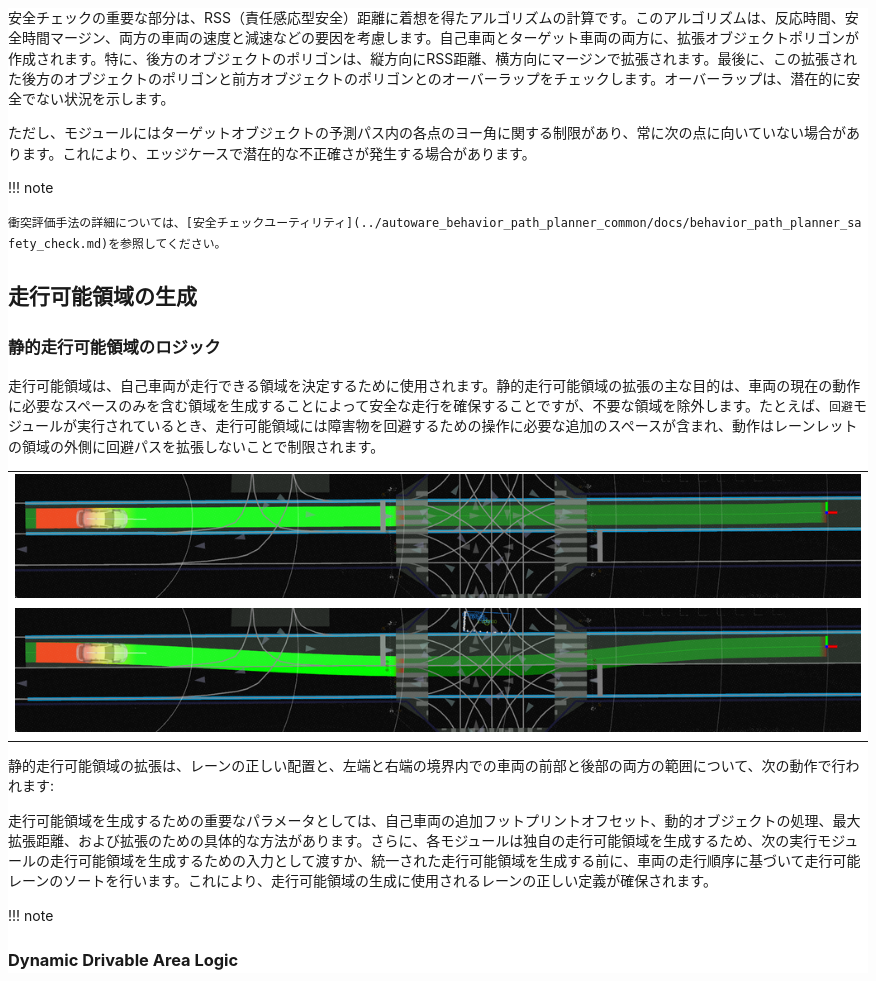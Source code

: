 安全チェックの重要な部分は、RSS（責任感応型安全）距離に着想を得たアルゴリズムの計算です。このアルゴリズムは、反応時間、安全時間マージン、両方の車両の速度と減速などの要因を考慮します。自己車両とターゲット車両の両方に、拡張オブジェクトポリゴンが作成されます。特に、後方のオブジェクトのポリゴンは、縦方向にRSS距離、横方向にマージンで拡張されます。最後に、この拡張された後方のオブジェクトのポリゴンと前方オブジェクトのポリゴンとのオーバーラップをチェックします。オーバーラップは、潜在的に安全でない状況を示します。

ただし、モジュールにはターゲットオブジェクトの予測パス内の各点のヨー角に関する制限があり、常に次の点に向いていない場合があります。これにより、エッジケースで潜在的な不正確さが発生する場合があります。

!!! note

    衝突評価手法の詳細については、[安全チェックユーティリティ](../autoware_behavior_path_planner_common/docs/behavior_path_planner_safety_check.md)を参照してください。

## 走行可能領域の生成

### 静的走行可能領域のロジック

走行可能領域は、自己車両が走行できる領域を決定するために使用されます。静的走行可能領域の拡張の主な目的は、車両の現在の動作に必要なスペースのみを含む領域を生成することによって安全な走行を確保することですが、不要な領域を除外します。たとえば、`回避`モジュールが実行されているとき、走行可能領域には障害物を回避するための操作に必要な追加のスペースが含まれ、動作はレーンレットの領域の外側に回避パスを拡張しないことで制限されます。

<div align="center">
    <table>
        <tr>
            <td><img src="./image/static_drivable_area_before_expansion.png" alt="Before expansion"></td>
        </tr>
        <tr>
            <td><img src="./image/static_drivable_area_after_expansion.png" alt="After expansion"></td>
        </tr>
    </table>
</div>

静的走行可能領域の拡張は、レーンの正しい配置と、左端と右端の境界内での車両の前部と後部の両方の範囲について、次の動作で行われます:

走行可能領域を生成するための重要なパラメータとしては、自己車両の追加フットプリントオフセット、動的オブジェクトの処理、最大拡張距離、および拡張のための具体的な方法があります。さらに、各モジュールは独自の走行可能領域を生成するため、次の実行モジュールの走行可能領域を生成するための入力として渡すか、統一された走行可能領域を生成する前に、車両の走行順序に基づいて走行可能レーンのソートを行います。これにより、走行可能領域の生成に使用されるレーンの正しい定義が確保されます。

!!! note

### Dynamic Drivable Area Logic
